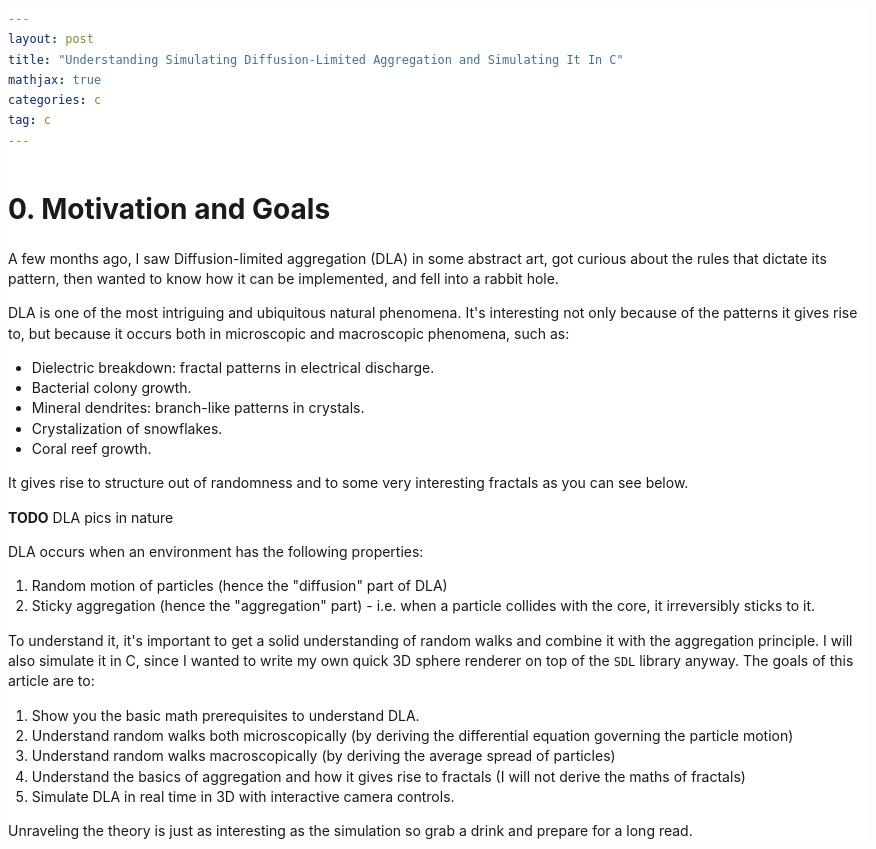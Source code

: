 ```yaml
---
layout: post
title: "Understanding Simulating Diffusion-Limited Aggregation and Simulating It In C"
mathjax: true
categories: c
tag: c
---
```


# 0. Motivation and Goals

A few months ago, I saw Diffusion-limited aggregation (DLA) in some abstract art, got curious about the rules that 
dictate its pattern, then wanted to know how it can be implemented, and fell into a rabbit hole.

DLA is one of the most intriguing and ubiquitous natural phenomena. It's interesting not
only because of the patterns it gives rise to, but because it occurs both in microscopic and macroscopic phenomena, such as:

* Dielectric breakdown: fractal patterns in electrical discharge.
* Bacterial colony growth.
* Mineral dendrites: branch-like patterns in crystals.
* Crystalization of snowflakes.
* Coral reef growth.

It gives rise to structure out of randomness and to some very interesting fractals as you can see below.

**TODO** DLA pics in nature

DLA occurs when an environment has the following properties:

1. Random motion of particles (hence the "diffusion" part of DLA)
2. Sticky aggregation (hence the "aggregation" part) - i.e. when a particle collides with the core, it
irreversibly sticks to it.

To understand it, it's important to get a solid understanding of random walks and combine it with the aggregation principle.
I will also simulate it in C, since I wanted to write my own quick 3D sphere renderer on top of the `SDL` library anyway.
The goals of this article are to:

1. Show you the basic math prerequisites to understand DLA.
2. Understand random walks both microscopically (by deriving the differential equation governing the particle motion)
3. Understand random walks macroscopically (by deriving the average spread of particles)
4. Understand the basics of aggregation and how it gives rise to fractals (I will not derive the maths of fractals)
5. Simulate DLA in real time in 3D with interactive camera controls.

Unraveling the theory is just as interesting as the simulation so grab a drink and prepare for a long read.
